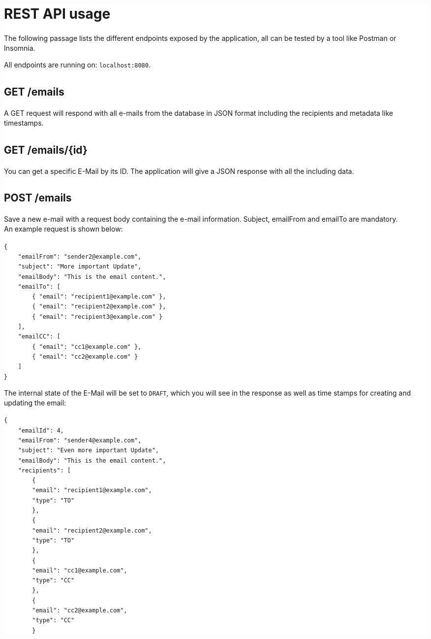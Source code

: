 # REST API usage

The following passage lists the different endpoints exposed by the application, all can be tested by a tool like
Postman or Insomnia.

All endpoints are running on: ```localhost:8080```.

## GET /emails

A GET request will respond with all e-mails from the database in JSON format including the recipients and metadata like timestamps.

## GET /emails/{id}

You can get a specific E-Mail by its ID. The application will give a JSON response with all the including data.

## POST /emails

Save a new e-mail with a request body containing the e-mail information. Subject, emailFrom and emailTo are mandatory.  
An example request is shown below:

    {
        "emailFrom": "sender2@example.com",
        "subject": "More important Update",
        "emailBody": "This is the email content.",
        "emailTo": [
            { "email": "recipient1@example.com" },
            { "email": "recipient2@example.com" },
            { "email": "recipient3@example.com" }
        ],
        "emailCC": [
            { "email": "cc1@example.com" },
            { "email": "cc2@example.com" }
        ]
    }

The internal state of the E-Mail will be set to ```DRAFT```, which you will see in the response as well as time stamps for creating and updating the email:

    {
        "emailId": 4,
        "emailFrom": "sender4@example.com",
        "subject": "Even more important Update",
        "emailBody": "This is the email content.",
        "recipients": [
            {
            "email": "recipient1@example.com",
            "type": "TO"
            },
            {
            "email": "recipient2@example.com",
            "type": "TO"
            },
            {
            "email": "cc1@example.com",
            "type": "CC"
            },
            {
            "email": "cc2@example.com",
            "type": "CC"
            }